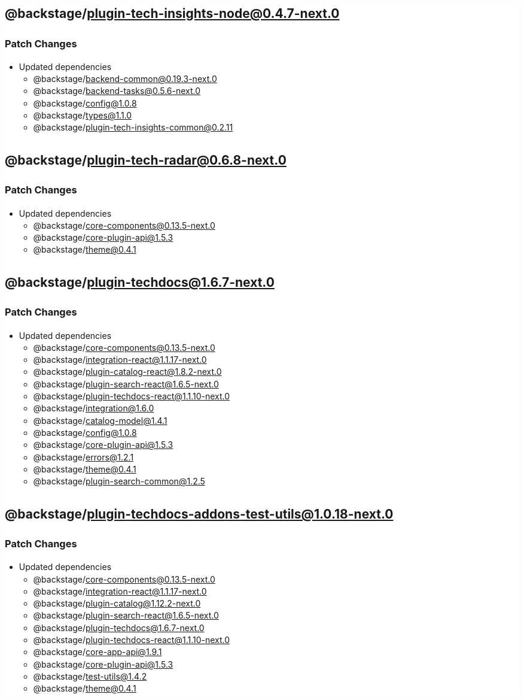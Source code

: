 ## @backstage/plugin-tech-insights-node@0.4.7-next.0

### Patch Changes

- Updated dependencies
  - @backstage/backend-common@0.19.3-next.0
  - @backstage/backend-tasks@0.5.6-next.0
  - @backstage/config@1.0.8
  - @backstage/types@1.1.0
  - @backstage/plugin-tech-insights-common@0.2.11

## @backstage/plugin-tech-radar@0.6.8-next.0

### Patch Changes

- Updated dependencies
  - @backstage/core-components@0.13.5-next.0
  - @backstage/core-plugin-api@1.5.3
  - @backstage/theme@0.4.1

## @backstage/plugin-techdocs@1.6.7-next.0

### Patch Changes

- Updated dependencies
  - @backstage/core-components@0.13.5-next.0
  - @backstage/integration-react@1.1.17-next.0
  - @backstage/plugin-catalog-react@1.8.2-next.0
  - @backstage/plugin-search-react@1.6.5-next.0
  - @backstage/plugin-techdocs-react@1.1.10-next.0
  - @backstage/integration@1.6.0
  - @backstage/catalog-model@1.4.1
  - @backstage/config@1.0.8
  - @backstage/core-plugin-api@1.5.3
  - @backstage/errors@1.2.1
  - @backstage/theme@0.4.1
  - @backstage/plugin-search-common@1.2.5

## @backstage/plugin-techdocs-addons-test-utils@1.0.18-next.0

### Patch Changes

- Updated dependencies
  - @backstage/core-components@0.13.5-next.0
  - @backstage/integration-react@1.1.17-next.0
  - @backstage/plugin-catalog@1.12.2-next.0
  - @backstage/plugin-search-react@1.6.5-next.0
  - @backstage/plugin-techdocs@1.6.7-next.0
  - @backstage/plugin-techdocs-react@1.1.10-next.0
  - @backstage/core-app-api@1.9.1
  - @backstage/core-plugin-api@1.5.3
  - @backstage/test-utils@1.4.2
  - @backstage/theme@0.4.1
